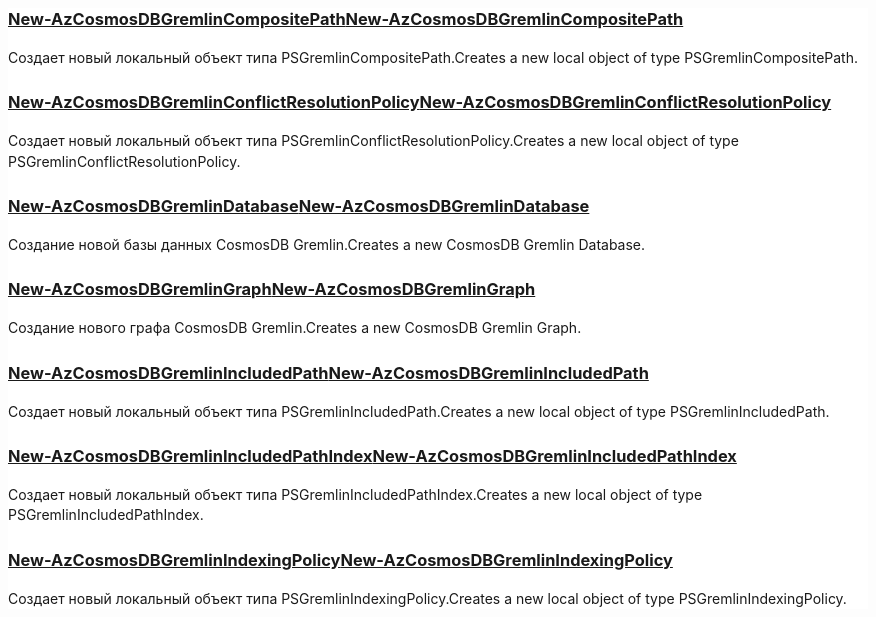 ### [<span data-ttu-id="dc91b-166">New-AzCosmosDBGremlinCompositePath</span><span class="sxs-lookup"><span data-stu-id="dc91b-166">New-AzCosmosDBGremlinCompositePath</span></span>](New-AzCosmosDBGremlinCompositePath.md)
<span data-ttu-id="dc91b-167">Создает новый локальный объект типа PSGremlinCompositePath.</span><span class="sxs-lookup"><span data-stu-id="dc91b-167">Creates a new local object of type PSGremlinCompositePath.</span></span> 

### [<span data-ttu-id="dc91b-168">New-AzCosmosDBGremlinConflictResolutionPolicy</span><span class="sxs-lookup"><span data-stu-id="dc91b-168">New-AzCosmosDBGremlinConflictResolutionPolicy</span></span>](New-AzCosmosDBGremlinConflictResolutionPolicy.md)
<span data-ttu-id="dc91b-169">Создает новый локальный объект типа PSGremlinConflictResolutionPolicy.</span><span class="sxs-lookup"><span data-stu-id="dc91b-169">Creates a new local object of type PSGremlinConflictResolutionPolicy.</span></span> 

### [<span data-ttu-id="dc91b-170">New-AzCosmosDBGremlinDatabase</span><span class="sxs-lookup"><span data-stu-id="dc91b-170">New-AzCosmosDBGremlinDatabase</span></span>](New-AzCosmosDBGremlinDatabase.md)
<span data-ttu-id="dc91b-171">Создание новой базы данных CosmosDB Gremlin.</span><span class="sxs-lookup"><span data-stu-id="dc91b-171">Creates a new CosmosDB Gremlin Database.</span></span>

### [<span data-ttu-id="dc91b-172">New-AzCosmosDBGremlinGraph</span><span class="sxs-lookup"><span data-stu-id="dc91b-172">New-AzCosmosDBGremlinGraph</span></span>](New-AzCosmosDBGremlinGraph.md)
<span data-ttu-id="dc91b-173">Создание нового графа CosmosDB Gremlin.</span><span class="sxs-lookup"><span data-stu-id="dc91b-173">Creates a new CosmosDB Gremlin Graph.</span></span>

### [<span data-ttu-id="dc91b-174">New-AzCosmosDBGremlinIncludedPath</span><span class="sxs-lookup"><span data-stu-id="dc91b-174">New-AzCosmosDBGremlinIncludedPath</span></span>](New-AzCosmosDBGremlinIncludedPath.md)
<span data-ttu-id="dc91b-175">Создает новый локальный объект типа PSGremlinIncludedPath.</span><span class="sxs-lookup"><span data-stu-id="dc91b-175">Creates a new local object of type PSGremlinIncludedPath.</span></span> 

### [<span data-ttu-id="dc91b-176">New-AzCosmosDBGremlinIncludedPathIndex</span><span class="sxs-lookup"><span data-stu-id="dc91b-176">New-AzCosmosDBGremlinIncludedPathIndex</span></span>](New-AzCosmosDBGremlinIncludedPathIndex.md)
<span data-ttu-id="dc91b-177">Создает новый локальный объект типа PSGremlinIncludedPathIndex.</span><span class="sxs-lookup"><span data-stu-id="dc91b-177">Creates a new local object of type PSGremlinIncludedPathIndex.</span></span> 

### [<span data-ttu-id="dc91b-178">New-AzCosmosDBGremlinIndexingPolicy</span><span class="sxs-lookup"><span data-stu-id="dc91b-178">New-AzCosmosDBGremlinIndexingPolicy</span></span>](New-AzCosmosDBGremlinIndexingPolicy.md)
<span data-ttu-id="dc91b-179">Создает новый локальный объект типа PSGremlinIndexingPolicy.</span><span class="sxs-lookup"><span data-stu-id="dc91b-179">Creates a new local object of type PSGremlinIndexingPolicy.</span></span> 
